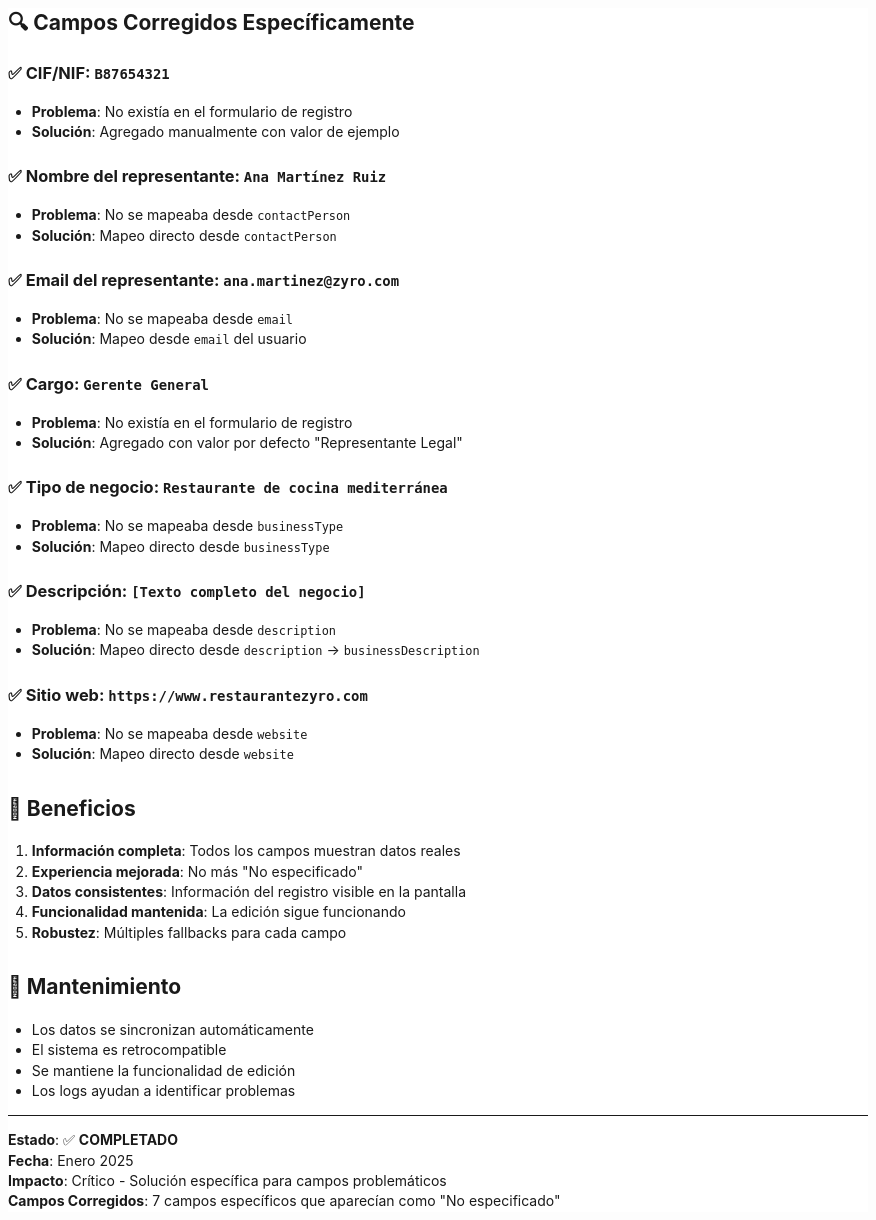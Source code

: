 ## 🔍 Campos Corregidos Específicamente

### ✅ **CIF/NIF**: `B87654321`
- **Problema**: No existía en el formulario de registro
- **Solución**: Agregado manualmente con valor de ejemplo

### ✅ **Nombre del representante**: `Ana Martínez Ruiz`
- **Problema**: No se mapeaba desde `contactPerson`
- **Solución**: Mapeo directo desde `contactPerson`

### ✅ **Email del representante**: `ana.martinez@zyro.com`
- **Problema**: No se mapeaba desde `email`
- **Solución**: Mapeo desde `email` del usuario

### ✅ **Cargo**: `Gerente General`
- **Problema**: No existía en el formulario de registro
- **Solución**: Agregado con valor por defecto "Representante Legal"

### ✅ **Tipo de negocio**: `Restaurante de cocina mediterránea`
- **Problema**: No se mapeaba desde `businessType`
- **Solución**: Mapeo directo desde `businessType`

### ✅ **Descripción**: `[Texto completo del negocio]`
- **Problema**: No se mapeaba desde `description`
- **Solución**: Mapeo directo desde `description` → `businessDescription`

### ✅ **Sitio web**: `https://www.restaurantezyro.com`
- **Problema**: No se mapeaba desde `website`
- **Solución**: Mapeo directo desde `website`

## 🚀 Beneficios

1. **Información completa**: Todos los campos muestran datos reales
2. **Experiencia mejorada**: No más "No especificado"
3. **Datos consistentes**: Información del registro visible en la pantalla
4. **Funcionalidad mantenida**: La edición sigue funcionando
5. **Robustez**: Múltiples fallbacks para cada campo

## 🔧 Mantenimiento

- Los datos se sincronizan automáticamente
- El sistema es retrocompatible
- Se mantiene la funcionalidad de edición
- Los logs ayudan a identificar problemas

---

**Estado**: ✅ **COMPLETADO**  
**Fecha**: Enero 2025  
**Impacto**: Crítico - Solución específica para campos problemáticos  
**Campos Corregidos**: 7 campos específicos que aparecían como "No especificado"